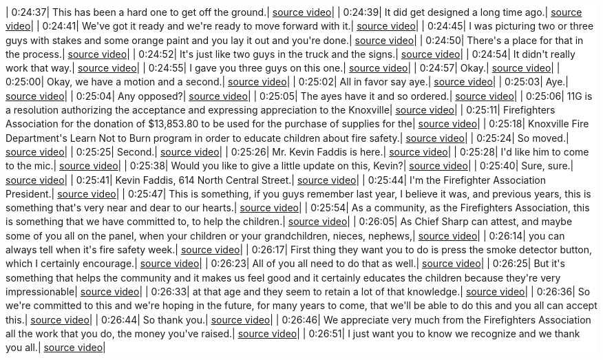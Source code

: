 | 0:24:37| This has been a hard one to get off the ground.| [source video](https://archive.org/details/citycouncilr265140708?start=1477)|
| 0:24:39| It did get designed a long time ago.| [source video](https://archive.org/details/citycouncilr265140708?start=1479)|
| 0:24:41| We've got it ready and we're ready to move forward with it.| [source video](https://archive.org/details/citycouncilr265140708?start=1481)|
| 0:24:45| I was picturing two or three guys with stakes and some orange paint and you lay it out and you're done.| [source video](https://archive.org/details/citycouncilr265140708?start=1485)|
| 0:24:50| There's a place for that in the process.| [source video](https://archive.org/details/citycouncilr265140708?start=1490)|
| 0:24:52| It's just like two guys in the truck and the signs.| [source video](https://archive.org/details/citycouncilr265140708?start=1492)|
| 0:24:54| It didn't really work that way.| [source video](https://archive.org/details/citycouncilr265140708?start=1494)|
| 0:24:55| I gave you three guys on this one.| [source video](https://archive.org/details/citycouncilr265140708?start=1495)|
| 0:24:57| Okay.| [source video](https://archive.org/details/citycouncilr265140708?start=1497)|
| 0:25:00| Okay, we have a motion and a second.| [source video](https://archive.org/details/citycouncilr265140708?start=1500)|
| 0:25:02| All in favor say aye.| [source video](https://archive.org/details/citycouncilr265140708?start=1502)|
| 0:25:03| Aye.| [source video](https://archive.org/details/citycouncilr265140708?start=1503)|
| 0:25:04| Any opposed?| [source video](https://archive.org/details/citycouncilr265140708?start=1504)|
| 0:25:05| The ayes have it and so ordered.| [source video](https://archive.org/details/citycouncilr265140708?start=1505)|
| 0:25:06| 11G is a resolution authorizing the acceptance and expressing appreciation to the Knoxville| [source video](https://archive.org/details/citycouncilr265140708?start=1506)|
| 0:25:11| Firefighters Association for the donation of $13,853.80 to be used for the purchase of supplies for the| [source video](https://archive.org/details/citycouncilr265140708?start=1511)|
| 0:25:18| Knoxville Fire Department's Learn Not to Burn program in order to educate children about fire safety.| [source video](https://archive.org/details/citycouncilr265140708?start=1518)|
| 0:25:24| So moved.| [source video](https://archive.org/details/citycouncilr265140708?start=1524)|
| 0:25:25| Second.| [source video](https://archive.org/details/citycouncilr265140708?start=1525)|
| 0:25:26| Mr. Kevin Faddis is here.| [source video](https://archive.org/details/citycouncilr265140708?start=1526)|
| 0:25:28| I'd like him to come to the mic.| [source video](https://archive.org/details/citycouncilr265140708?start=1528)|
| 0:25:38| Would you like to give a little update on this, Kevin?| [source video](https://archive.org/details/citycouncilr265140708?start=1538)|
| 0:25:40| Sure, sure.| [source video](https://archive.org/details/citycouncilr265140708?start=1540)|
| 0:25:41| Kevin Faddis, 614 North Central Street.| [source video](https://archive.org/details/citycouncilr265140708?start=1541)|
| 0:25:44| I'm the Firefighter Association President.| [source video](https://archive.org/details/citycouncilr265140708?start=1544)|
| 0:25:47| This is something, if you guys remember last year, I believe it was, and previous years, this is something that's very near and dear to our hearts.| [source video](https://archive.org/details/citycouncilr265140708?start=1547)|
| 0:25:54| As a community, as the Firefighters Association, this is something that we have committed to, to help the children.| [source video](https://archive.org/details/citycouncilr265140708?start=1554)|
| 0:26:05| As Chief Sharp can attest, and maybe some of you all on the panel, when your children or your grandchildren, nieces, nephews,| [source video](https://archive.org/details/citycouncilr265140708?start=1565)|
| 0:26:14| you can always tell when it's fire safety week.| [source video](https://archive.org/details/citycouncilr265140708?start=1574)|
| 0:26:17| First thing they want you to do is press the smoke detector button, which I certainly encourage.| [source video](https://archive.org/details/citycouncilr265140708?start=1577)|
| 0:26:23| All of you all need to do that as well.| [source video](https://archive.org/details/citycouncilr265140708?start=1583)|
| 0:26:25| But it's something that helps the community and it makes us feel good and it certainly educates the children because they're very impressionable| [source video](https://archive.org/details/citycouncilr265140708?start=1585)|
| 0:26:33| at that age and they seem to retain a lot of that knowledge.| [source video](https://archive.org/details/citycouncilr265140708?start=1593)|
| 0:26:36| So we're committed to this and we're hoping in the future, for many years to come, that we'll be able to do this and you all can accept this.| [source video](https://archive.org/details/citycouncilr265140708?start=1596)|
| 0:26:44| So thank you.| [source video](https://archive.org/details/citycouncilr265140708?start=1604)|
| 0:26:46| We appreciate very much from the Firefighters Association all the work that you do, the money you've raised.| [source video](https://archive.org/details/citycouncilr265140708?start=1606)|
| 0:26:51| I just want you to know we recognize and we thank you all.| [source video](https://archive.org/details/citycouncilr265140708?start=1611)|